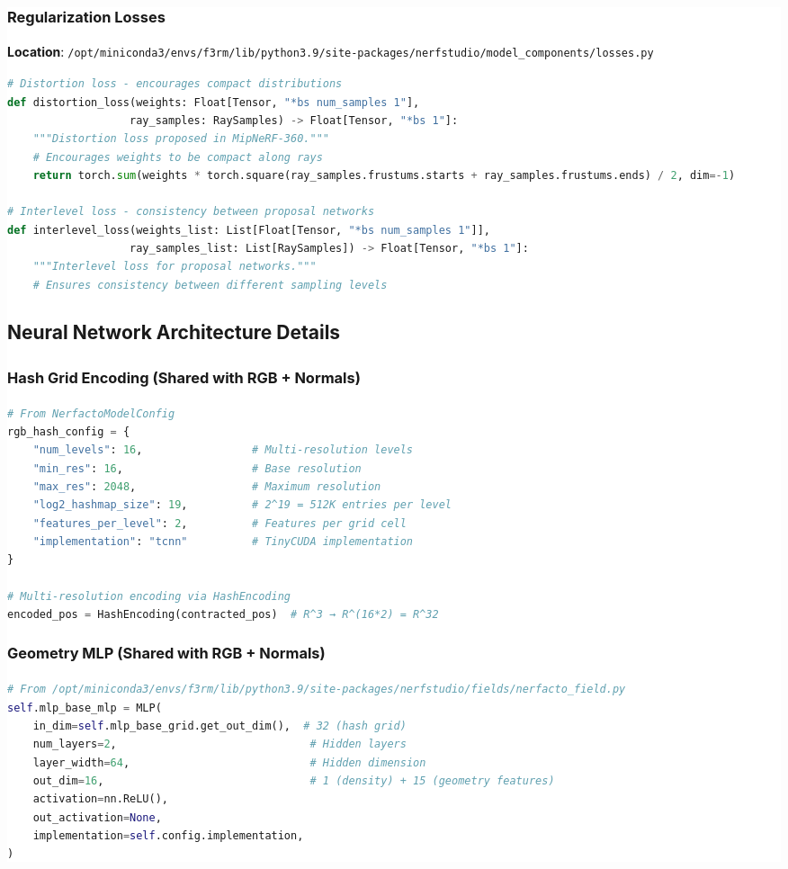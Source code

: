 ### Regularization Losses
**Location**: `/opt/miniconda3/envs/f3rm/lib/python3.9/site-packages/nerfstudio/model_components/losses.py`

```python
# Distortion loss - encourages compact distributions
def distortion_loss(weights: Float[Tensor, "*bs num_samples 1"], 
                   ray_samples: RaySamples) -> Float[Tensor, "*bs 1"]:
    """Distortion loss proposed in MipNeRF-360."""
    # Encourages weights to be compact along rays
    return torch.sum(weights * torch.square(ray_samples.frustums.starts + ray_samples.frustums.ends) / 2, dim=-1)

# Interlevel loss - consistency between proposal networks
def interlevel_loss(weights_list: List[Float[Tensor, "*bs num_samples 1"]], 
                   ray_samples_list: List[RaySamples]) -> Float[Tensor, "*bs 1"]:
    """Interlevel loss for proposal networks."""
    # Ensures consistency between different sampling levels
```

## Neural Network Architecture Details

### Hash Grid Encoding (Shared with RGB + Normals)
```python
# From NerfactoModelConfig
rgb_hash_config = {
    "num_levels": 16,                 # Multi-resolution levels
    "min_res": 16,                    # Base resolution
    "max_res": 2048,                  # Maximum resolution
    "log2_hashmap_size": 19,          # 2^19 = 512K entries per level
    "features_per_level": 2,          # Features per grid cell
    "implementation": "tcnn"          # TinyCUDA implementation
}

# Multi-resolution encoding via HashEncoding
encoded_pos = HashEncoding(contracted_pos)  # R^3 → R^(16*2) = R^32
```

### Geometry MLP (Shared with RGB + Normals)
```python
# From /opt/miniconda3/envs/f3rm/lib/python3.9/site-packages/nerfstudio/fields/nerfacto_field.py
self.mlp_base_mlp = MLP(
    in_dim=self.mlp_base_grid.get_out_dim(),  # 32 (hash grid)
    num_layers=2,                              # Hidden layers
    layer_width=64,                            # Hidden dimension
    out_dim=16,                                # 1 (density) + 15 (geometry features)
    activation=nn.ReLU(),
    out_activation=None,
    implementation=self.config.implementation,
)
```
